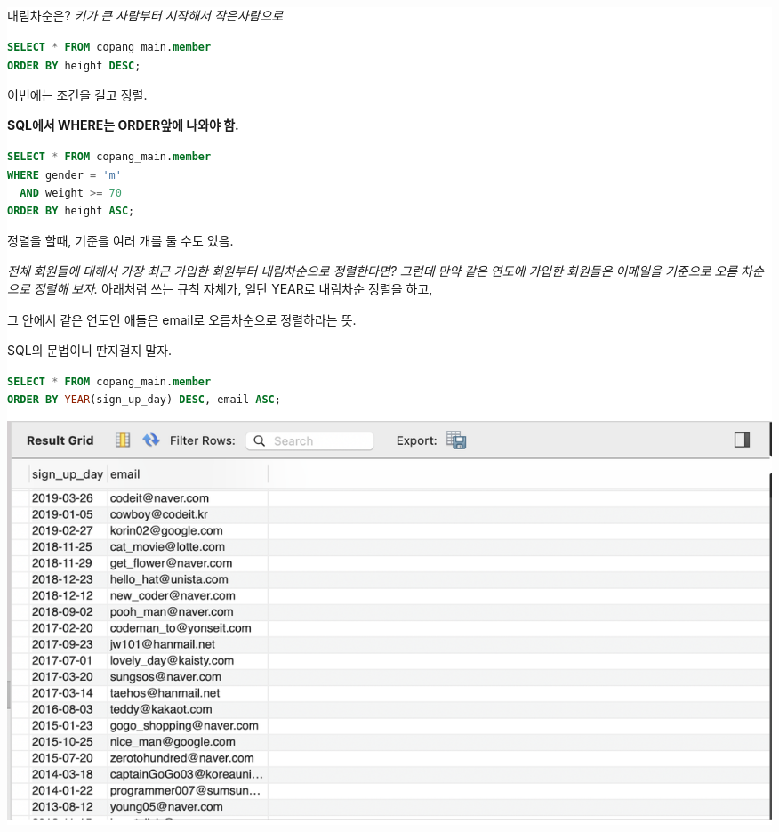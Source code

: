   내림차순은? *키가 큰 사람부터 시작해서 작은사람으로*
  
  ```sql
  SELECT * FROM copang_main.member 
  ORDER BY height DESC; 
  ```
  
  이번에는 조건을 걸고 정렬. 
  
  **SQL에서 WHERE는 ORDER앞에 나와야 함.** 
  
  ```sql
  SELECT * FROM copang_main.member
  WHERE gender = 'm'
  	AND weight >= 70
  ORDER BY height ASC; 
  ```
  
  정렬을 할때, 기준을 여러 개를 둘 수도 있음. 
  
  *전체 회원들에 대해서 가장 최근 가입한 회원부터 내림차순으로 정렬한다면? 그런데 만약 같은 연도에 가입한 회원들은 이메일을 기준으로 오름 차순으로 정렬해 보자.* 
  아래처럼 쓰는 규칙 자체가, 일단 YEAR로 내림차순 정렬을 하고, 
  
  그 안에서 같은 연도인 애들은 email로 오름차순으로 정렬하라는 뜻. 
  
  SQL의 문법이니 딴지걸지 말자. 
  
  ```sql
  SELECT * FROM copang_main.member
  ORDER BY YEAR(sign_up_day) DESC, email ASC;
  ```
  
  ![1_82](./resources/1_124.png)
